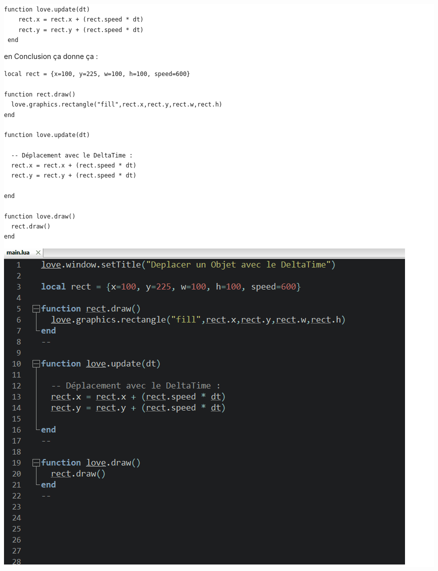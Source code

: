 ```
function love.update(dt)
	rect.x = rect.x + (rect.speed * dt) 
    rect.y = rect.y + (rect.speed * dt)
 end
```

en Conclusion ça donne ça :

```
local rect = {x=100, y=225, w=100, h=100, speed=600}

function rect.draw()
  love.graphics.rectangle("fill",rect.x,rect.y,rect.w,rect.h)
end

function love.update(dt)

  -- Déplacement avec le DeltaTime :
  rect.x = rect.x + (rect.speed * dt)
  rect.y = rect.y + (rect.speed * dt)
  
end

function love.draw()
  rect.draw()
end
```

![](images/Move_Speed_DeltaTime_2_problemes.gif)
